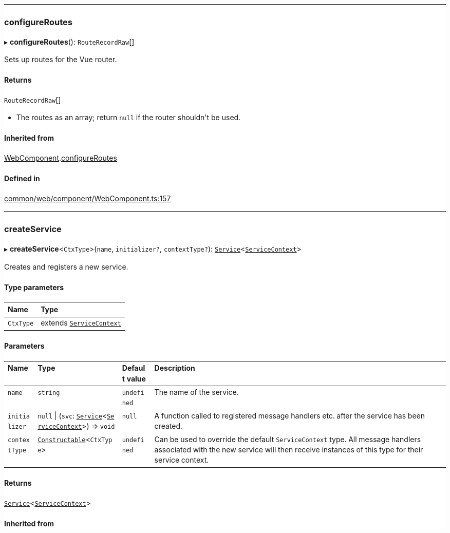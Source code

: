 ___

### configureRoutes

▸ **configureRoutes**(): `RouteRecordRaw`[]

Sets up routes for the Vue router.

#### Returns

`RouteRecordRaw`[]

- The routes as an array; return `null` if the router shouldn't be used.

#### Inherited from

[WebComponent](common_web_component_WebComponent.WebComponent.md).[configureRoutes](common_web_component_WebComponent.WebComponent.md#configureroutes)

#### Defined in

[common/web/component/WebComponent.ts:157](https://github.com/Soroush9978/rds-ng/blob/165bdc6/src/common/web/component/WebComponent.ts#L157)

___

### createService

▸ **createService**<`CtxType`\>(`name`, `initializer?`, `contextType?`): [`Service`](common_web_services_Service.Service.md)<[`ServiceContext`](common_web_services_ServiceContext.ServiceContext.md)\>

Creates and registers a new service.

#### Type parameters

| Name | Type |
| :------ | :------ |
| `CtxType` | extends [`ServiceContext`](common_web_services_ServiceContext.ServiceContext.md) |

#### Parameters

| Name | Type | Default value | Description |
| :------ | :------ | :------ | :------ |
| `name` | `string` | `undefined` | The name of the service. |
| `initializer` | ``null`` \| (`svc`: [`Service`](common_web_services_Service.Service.md)<[`ServiceContext`](common_web_services_ServiceContext.ServiceContext.md)\>) => `void` | `null` | A function called to registered message handlers etc. after the service has been created. |
| `contextType` | [`Constructable`](../interfaces/common_web_utils_Types.Constructable.md)<`CtxType`\> | `undefined` | Can be used to override the default ``ServiceContext`` type. All message handlers associated with the new service will then receive instances of this type for their service context. |

#### Returns

[`Service`](common_web_services_Service.Service.md)<[`ServiceContext`](common_web_services_ServiceContext.ServiceContext.md)\>

#### Inherited from
